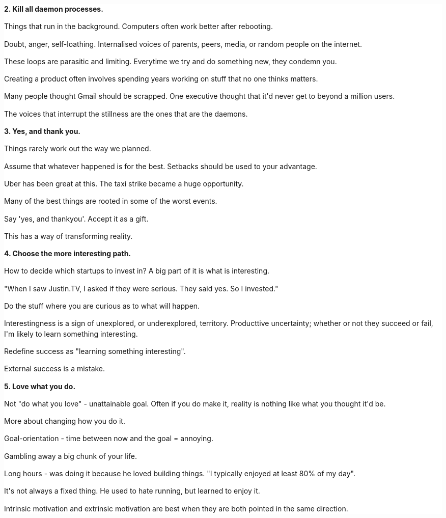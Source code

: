 **2\. Kill all daemon processes.**

Things that run in the background. Computers often work better after rebooting.

Doubt, anger, self-loathing. Internalised voices of parents, peers, media, or random people on the internet.

These loops are parasitic and limiting. Everytime we try and do something new, they condemn you.

Creating a product often involves spending years working on stuff that no one thinks matters.

Many people thought Gmail should be scrapped. One executive thought that it'd never get to beyond a million users.

The voices that interrupt the stillness are the ones that are the daemons.

**3\. Yes, and thank you.**

Things rarely work out the way we planned.

Assume that whatever happened is for the best. Setbacks should be used to your advantage.

Uber has been great at this. The taxi strike became a huge opportunity.

Many of the best things are rooted in some of the worst events.

Say 'yes, and thankyou'. Accept it as a gift.

This has a way of transforming reality.

**4\. Choose the more interesting path.**

How to decide which startups to invest in? A big part of it is what is interesting.

"When I saw Justin.TV, I asked if they were serious. They said yes. So I invested."

Do the stuff where you are curious as to what will happen.

Interestingness is a sign of unexplored, or underexplored, territory. Producttive uncertainty; whether or not they succeed or fail, I'm likely to learn something interesting.

Redefine success as "learning something interesting".

External success is a mistake.

**5\. Love what you do.**

Not "do what you love" - unattainable goal. Often if you do make it, reality is nothing like what you thought it'd be.

More about changing how you do it.

Goal-orientation - time between now and the goal = annoying.

Gambling away a big chunk of your life.

Long hours - was doing it because he loved building things. "I typically enjoyed at least 80% of my day".

It's not always a fixed thing. He used to hate running, but learned to enjoy it.

Intrinsic motivation and extrinsic motivation are best when they are both pointed in the same direction.
